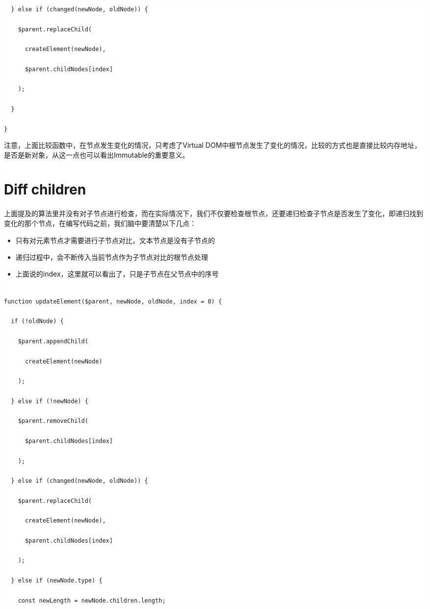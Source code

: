 ```
  } else if (changed(newNode, oldNode)) {

    $parent.replaceChild(

      createElement(newNode),

      $parent.childNodes[index]

    );

  }

}

```

注意，上面比较函数中，在节点发生变化的情况，只考虑了Virtual DOM中根节点发生了变化的情况，比较的方式也是直接比较内存地址，是否是新对象，从这一点也可以看出Immutable的重要意义。



# Diff children

上面提及的算法里并没有对子节点进行检查，而在实际情况下，我们不仅要检查根节点，还要递归检查子节点是否发生了变化，即递归找到变化的那个节点，在编写代码之前，我们脑中要清楚以下几点：

- 只有对元素节点才需要进行子节点对比，文本节点是没有子节点的

- 递归过程中，会不断传入当前节点作为子节点对比的根节点处理

- 上面说的index，这里就可以看出了，只是子节点在父节点中的序号



```

function updateElement($parent, newNode, oldNode, index = 0) {

  if (!oldNode) {

    $parent.appendChild(

      createElement(newNode)

    );

  } else if (!newNode) {

    $parent.removeChild(

      $parent.childNodes[index]

    );

  } else if (changed(newNode, oldNode)) {

    $parent.replaceChild(

      createElement(newNode),

      $parent.childNodes[index]

    );

  } else if (newNode.type) {

    const newLength = newNode.children.length;

```